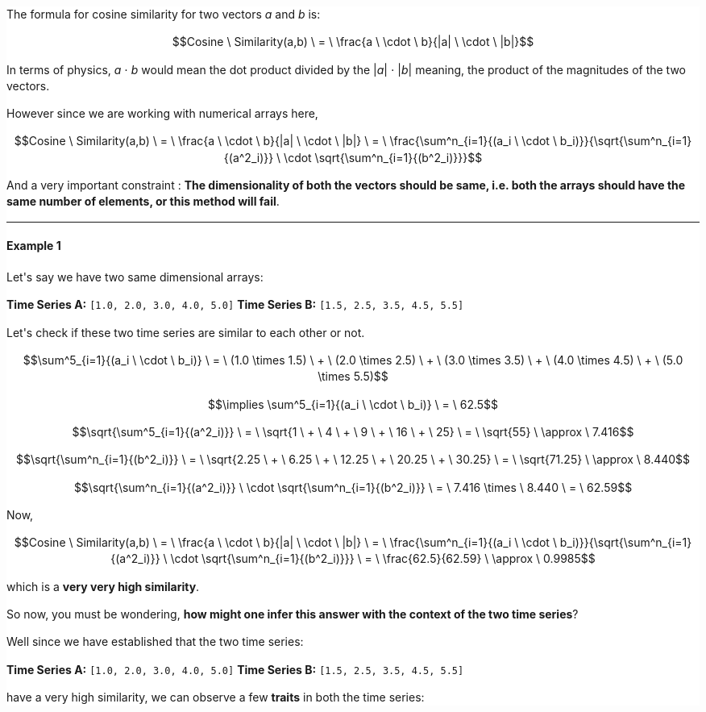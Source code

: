 The formula for cosine similarity for two vectors $a$ and $b$ is:

$$Cosine \ Similarity(a,b) \ = \ \frac{a \ \cdot \ b}{|a| \ \cdot \ |b|}$$

In terms of physics, $a \ \cdot \ b$  would mean the dot product divided by the $|a| \ \cdot \ |b|$  meaning, the product of the magnitudes of the two vectors.

However since we are working with numerical arrays here,

$$Cosine \ Similarity(a,b) \ = \ \frac{a \ \cdot \ b}{|a| \ \cdot \ |b|} \ = \ \frac{\sum^n_{i=1}{(a_i \ \cdot \ b_i)}}{\sqrt{\sum^n_{i=1}{(a^2_i)}} \ \cdot \sqrt{\sum^n_{i=1}{(b^2_i)}}}$$


And a very important constraint : **The dimensionality of both the vectors should be same, i.e. both the arrays should have the same number of elements, or this method will fail**.

----
#### Example 1

Let's say we have two same dimensional arrays:

**Time Series A:** `[1.0, 2.0, 3.0, 4.0, 5.0]` 
**Time Series B:** `[1.5, 2.5, 3.5, 4.5, 5.5]`

Let's check if these two time series are similar to each other or not.

$$\sum^5_{i=1}{(a_i \ \cdot \ b_i)} \ = \ (1.0 \times 1.5) \ + \ (2.0 \times 2.5) \ + \ (3.0 \times 3.5) \ + \ (4.0 \times 4.5) \ + \ (5.0 \times 5.5)$$


$$\implies \sum^5_{i=1}{(a_i \ \cdot \ b_i)} \ = \ 62.5$$


$$\sqrt{\sum^5_{i=1}{(a^2_i)}} \ = \ \sqrt{1  \ + \ 4 \ + \ 9 \ + \ 16 \ + \ 25} \ = \ \sqrt{55} \ \approx \ 7.416$$


$$\sqrt{\sum^n_{i=1}{(b^2_i)}} \ = \ \sqrt{2.25 \ + \ 6.25 \ + \ 12.25 \ + \ 20.25 \ + \ 30.25} \ = \ \sqrt{71.25} \ \approx \ 8.440$$



$$\sqrt{\sum^n_{i=1}{(a^2_i)}} \ \cdot \sqrt{\sum^n_{i=1}{(b^2_i)}} \ = \ 7.416 \times \ 8.440 \ = \ 62.59$$


Now, 

$$Cosine \ Similarity(a,b) \ = \ \frac{a \ \cdot \ b}{|a| \ \cdot \ |b|} \ = \ \frac{\sum^n_{i=1}{(a_i \ \cdot \ b_i)}}{\sqrt{\sum^n_{i=1}{(a^2_i)}} \ \cdot \sqrt{\sum^n_{i=1}{(b^2_i)}}} \ = \ \frac{62.5}{62.59} \ \approx \ 0.9985$$


which is a **very very high similarity**.

So now, you must be wondering, **how might one infer this answer with the context of the two time series**?

Well since we have established that the two time series:

**Time Series A:** `[1.0, 2.0, 3.0, 4.0, 5.0]` 
**Time Series B:** `[1.5, 2.5, 3.5, 4.5, 5.5]`

have a very high similarity, we can observe a few **traits** in both the time series:

